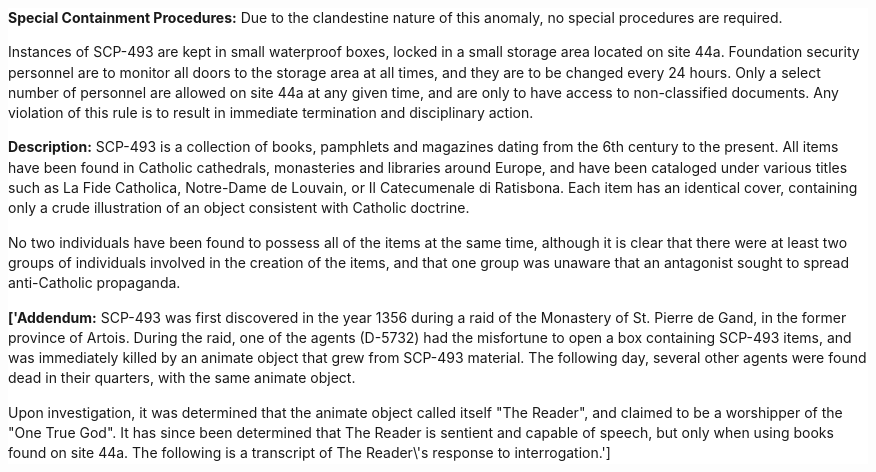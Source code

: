 <p><strong>Special Containment Procedures:</strong> Due to the clandestine nature of this anomaly, no special procedures are required.</p><p>Instances of SCP-493 are kept in small waterproof boxes, locked in a small storage area located on site 44a. Foundation security personnel are to monitor all doors to the storage area at all times, and they are to be changed every 24 hours. Only a select number of personnel are allowed on site 44a at any given time, and are only to have access to non-classified documents. Any violation of this rule is to result in immediate termination and disciplinary action.</p>
<p><strong>Description:</strong> SCP-493 is a collection of books, pamphlets and magazines dating from the 6th century to the present. All items have been found in Catholic cathedrals, monasteries and libraries around Europe, and have been cataloged under various titles such as La Fide Catholica, Notre-Dame de Louvain, or Il Catecumenale di Ratisbona. Each item has an identical cover, containing only a crude illustration of an object consistent with Catholic doctrine.</p><p>No two individuals have been found to possess all of the items at the same time, although it is clear that there were at least two groups of individuals involved in the creation of the items, and that one group was unaware that an antagonist sought to spread anti-Catholic propaganda.</p>
<p> <strong>['Addendum:</strong> SCP-493 was first discovered in the year 1356 during a raid of the Monastery of St. Pierre de Gand, in the former province of Artois. During the raid, one of the agents (D-5732) had the misfortune to open a box containing SCP-493 items, and was immediately killed by an animate object that grew from SCP-493 material. The following day, several other agents were found dead in their quarters, with the same animate object.</p><p>Upon investigation, it was determined that the animate object called itself "The Reader", and claimed to be a worshipper of the "One True God". It has since been determined that The Reader is sentient and capable of speech, but only when using books found on site 44a. The following is a transcript of The Reader\'s response to interrogation.']</p>

<div class="footer-wikiwalk-nav">
<div style="text-align: center;">
</div>
</div>
</div>
</div>
</div>